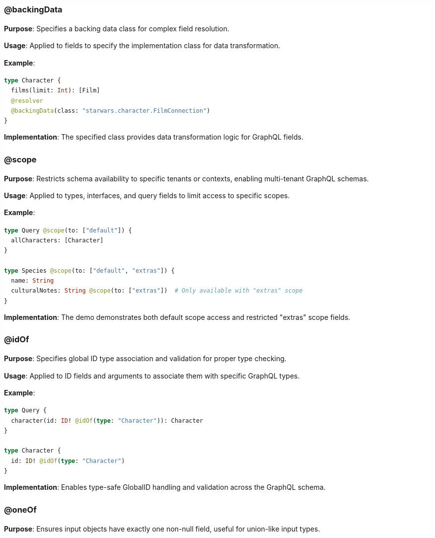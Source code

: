 ### @backingData
**Purpose**: Specifies a backing data class for complex field resolution.

**Usage**: Applied to fields to specify the implementation class for data transformation.

**Example**:
```graphql
type Character {
  films(limit: Int): [Film]
  @resolver
  @backingData(class: "starwars.character.FilmConnection")
}
```

**Implementation**: The specified class provides data transformation logic for GraphQL fields.

### @scope
**Purpose**: Restricts schema availability to specific tenants or contexts, enabling multi-tenant GraphQL schemas.

**Usage**: Applied to types, interfaces, and query fields to limit access to specific scopes.

**Example**:
```graphql
type Query @scope(to: ["default"]) {
  allCharacters: [Character]
}

type Species @scope(to: ["default", "extras"]) {
  name: String
  culturalNotes: String @scope(to: ["extras"])  # Only available with "extras" scope
}
```

**Implementation**: The demo demonstrates both default scope access and restricted "extras" scope fields.

### @idOf
**Purpose**: Specifies global ID type association and validation for proper type checking.

**Usage**: Applied to ID fields and arguments to associate them with specific GraphQL types.

**Example**:
```graphql
type Query {
  character(id: ID! @idOf(type: "Character")): Character
}

type Character {
  id: ID! @idOf(type: "Character")
}
```

**Implementation**: Enables type-safe GlobalID handling and validation across the GraphQL schema.

### @oneOf
**Purpose**: Ensures input objects have exactly one non-null field, useful for union-like input types.
